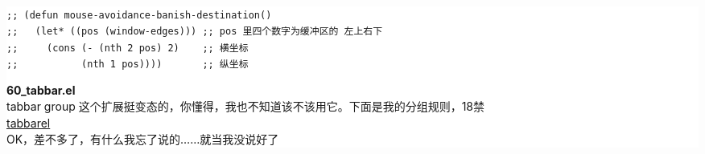     ;; (defun mouse-avoidance-banish-destination()
    ;;   (let* ((pos (window-edges))) ;; pos 里四个数字为缓冲区的 左上右下
    ;;     (cons (- (nth 2 pos) 2)    ;; 横坐标 
    ;;           (nth 1 pos))))       ;; 纵坐标

**60\_tabbar.el**  
tabbar group
这个扩展挺变态的，你懂得，我也不知道该不该用它。下面是我的分组规则，18禁  
[tabbarel](http://linuxtoy.org/img/2011/10/tabbarel.txt)  
OK，差不多了，有什么我忘了说的……就当我没说好了
